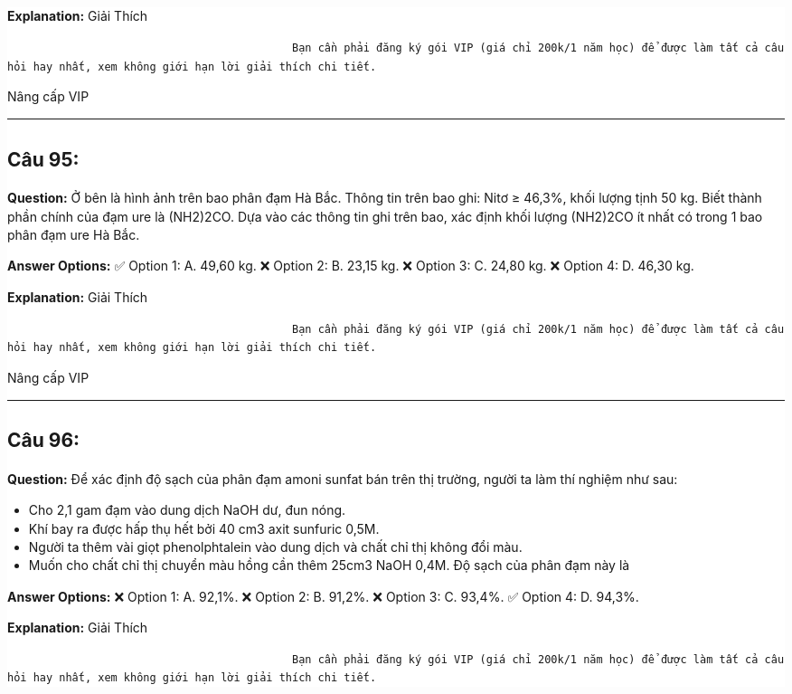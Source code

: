 **Explanation:** Giải Thích




                                                Bạn cần phải đăng ký gói VIP (giá chỉ 200k/1 năm học) để được làm tất cả câu hỏi hay nhất, xem không giới hạn lời giải thích chi tiết.
                                            

Nâng cấp VIP

---

## Câu 95:

**Question:** Ở bên là hình ảnh trên bao phân đạm Hà Bắc. Thông tin trên bao ghi: Nitơ ≥ 46,3%, khối lượng tịnh 50 kg. Biết thành phần chính của đạm ure là (NH2)2CO. Dựa vào các thông tin ghi trên bao, xác định khối lượng (NH2)2CO ít nhất có trong 1 bao phân đạm ure Hà Bắc.

**Answer Options:**
✅ Option 1: A. 49,60 kg.
❌ Option 2: B. 23,15 kg.
❌ Option 3: C. 24,80 kg.
❌ Option 4: D. 46,30 kg.

**Explanation:** Giải Thích




                                                Bạn cần phải đăng ký gói VIP (giá chỉ 200k/1 năm học) để được làm tất cả câu hỏi hay nhất, xem không giới hạn lời giải thích chi tiết.
                                            

Nâng cấp VIP

---

## Câu 96:

**Question:** Để xác định độ sạch của phân đạm amoni sunfat bán trên thị trường, người ta làm thí nghiệm như sau:
- Cho 2,1 gam đạm vào dung dịch NaOH dư, đun nóng.
- Khí bay ra được hấp thụ hết bởi 40 cm3 axit sunfuric 0,5M.
- Người ta thêm vài giọt phenolphtalein vào dung dịch và chất chỉ thị không đổi màu.
- Muốn cho chất chỉ thị chuyển màu hồng cần thêm 25cm3 NaOH 0,4M.
Độ sạch của phân đạm này là

**Answer Options:**
❌ Option 1: A. 92,1%.
❌ Option 2: B. 91,2%.
❌ Option 3: C. 93,4%.
✅ Option 4: D. 94,3%.

**Explanation:** Giải Thích




                                                Bạn cần phải đăng ký gói VIP (giá chỉ 200k/1 năm học) để được làm tất cả câu hỏi hay nhất, xem không giới hạn lời giải thích chi tiết.
                                            